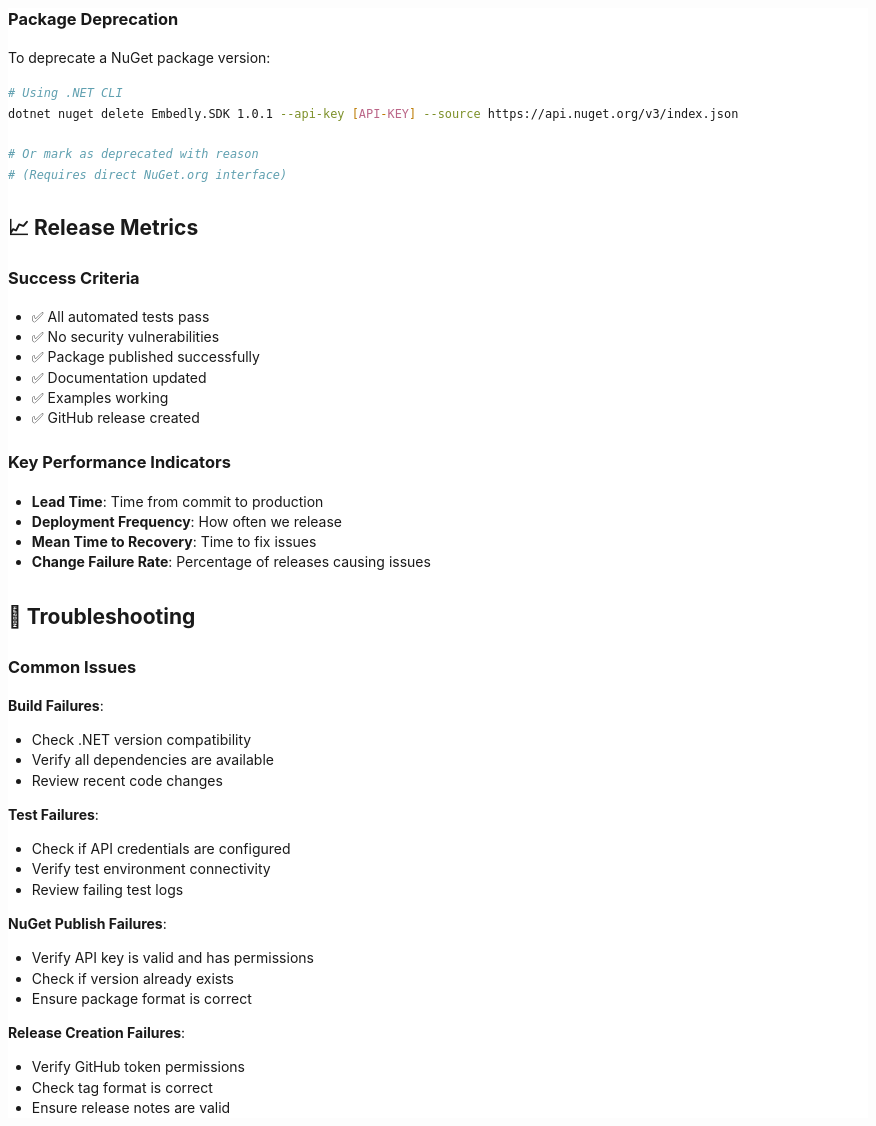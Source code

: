 ### Package Deprecation

To deprecate a NuGet package version:

```bash
# Using .NET CLI
dotnet nuget delete Embedly.SDK 1.0.1 --api-key [API-KEY] --source https://api.nuget.org/v3/index.json

# Or mark as deprecated with reason
# (Requires direct NuGet.org interface)
```

## 📈 Release Metrics

### Success Criteria

- ✅ All automated tests pass
- ✅ No security vulnerabilities
- ✅ Package published successfully
- ✅ Documentation updated
- ✅ Examples working
- ✅ GitHub release created

### Key Performance Indicators

- **Lead Time**: Time from commit to production
- **Deployment Frequency**: How often we release
- **Mean Time to Recovery**: Time to fix issues
- **Change Failure Rate**: Percentage of releases causing issues

## 🔧 Troubleshooting

### Common Issues

**Build Failures**:
- Check .NET version compatibility
- Verify all dependencies are available
- Review recent code changes

**Test Failures**:
- Check if API credentials are configured
- Verify test environment connectivity
- Review failing test logs

**NuGet Publish Failures**:
- Verify API key is valid and has permissions
- Check if version already exists
- Ensure package format is correct

**Release Creation Failures**:
- Verify GitHub token permissions
- Check tag format is correct
- Ensure release notes are valid
